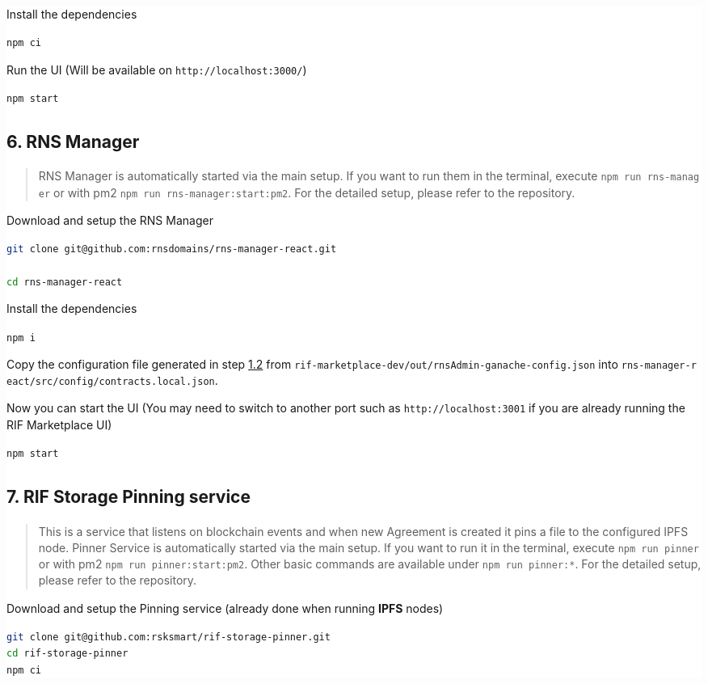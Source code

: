 Install the dependencies

```sh
npm ci
```

Run the UI (Will be available on `http://localhost:3000/`)

```sh
npm start
```

## 6. RNS Manager

> RNS Manager is automatically started via the main setup. If you want to run them in the terminal, execute `npm run rns-manager` or with pm2 `npm run rns-manager:start:pm2`. For the detailed setup, please refer to the repository.

Download and setup the RNS Manager

```sh
git clone git@github.com:rnsdomains/rns-manager-react.git

cd rns-manager-react
```

Install the dependencies

```sh
npm i
```

Copy the configuration file generated in step [1.2](#1.2.Deploying-smart-contracts) from `rif-marketplace-dev/out/rnsAdmin-ganache-config.json` into `rns-manager-react/src/config/contracts.local.json`.

Now you can start the UI (You may need to switch to another port such as `http://localhost:3001` if you are already running the RIF Marketplace UI)

```sh
npm start
```

## 7. RIF Storage Pinning service

> This is a service that listens on blockchain events and when new Agreement is created it pins a file to the configured IPFS node.
> Pinner Service is automatically started via the main setup. If you want to run it in the terminal, execute `npm run pinner` or with pm2 `npm run pinner:start:pm2`. Other basic commands are available under `npm run pinner:*`. For the detailed setup, please refer to the repository.

Download and setup the Pinning service (already done when running **IPFS** nodes)

```sh
git clone git@github.com:rsksmart/rif-storage-pinner.git
cd rif-storage-pinner
npm ci
```
